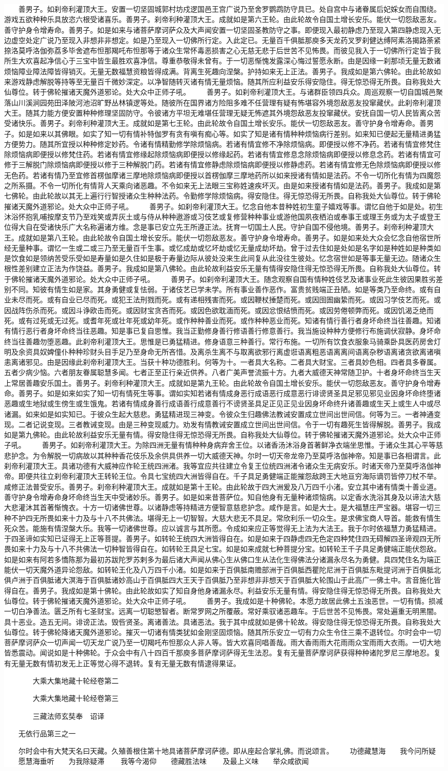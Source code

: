　　善男子。如刹帝利灌顶大王。安置一切坚固城郭村坊戍逻国邑王宫广说乃至舍罗鹦鹉防守具已。处自宫中与诸眷属后妃婇女而自围绕。游戏五欲种种乐具放恣六根受诸喜乐。善男子。刹帝利种灌顶大王。成就如是第六王轮。由此轮故令自国土增长安乐。能伏一切怨敌恶友。善守护身令增寿命。善男子。如是如来与诸菩萨摩诃萨众及大声闻安置一切坚固圣教防守之事。即便现入最初静虑乃至现入第四静虑现入无边虚空处定广说乃至现入非想非非想定。如是乃至现入一切佛所行定。入此定已。无量百千俱胝那庾多天龙药叉罗刹健达缚阿素洛揭路荼紧捺洛莫呼洛伽弥荔多毕舍遮布怛那羯吒布怛那等于诸众生常怀毒恶损害之心无慈无悲于后世苦不见怖畏。而彼见我入于一切佛所行定皆于我所生大欢喜起净信心于三宝中皆生最胜欢喜净信。尊重恭敬得未曾有。于一切恶惭愧发露深心悔过誓愿永断。由是因缘一刹那顷无量无数诸烦恼障业障法障皆得销灭。无量无数福慧资粮皆得成满。背离生死趣向涅槃。护持如来无上正法。善男子。我成如是第六佛轮。由此轮故如来游戏静虑解脱等持等至无量百千微妙深定。以净智随转灭诸有情无量烦恼。随其所应利益安乐得安隐住。得无惊恐得无所畏。自称我处大仙尊位。转于佛轮摧诸天魔外道邪论。处大众中正师子吼。
　　善男子。如刹帝利灌顶大王。与诸群臣领四兵众。周巡观察一切自国城邑聚落山川溪涧园苑田泽陂河池沼旷野丛林镇逻等处。随彼所在国界诸方险阻多难不任营理有疑有怖堪容外境怨敌恶友投窜藏伏。此刹帝利灌顶大王。随其力能方便安置种种修理坚固防守。令彼诸方平坦无难堪任营理无疑无怖遮其外境怨敌恶友投窜藏伏。安抚自国一切人民皆离众苦受诸快乐。善男子。刹帝利种灌顶大王。成就如是第七王轮。由此轮故令自国土增长安乐。能伏一切怨敌恶友。善守护身令增寿命。善男子。如是如来以其佛眼。如实了知一切有情补特伽罗有贪有嗔有痴心等。如实了知是诸有情种种烦恼病行差别。如来知已便起无量精进勇猛方便势力。随其所宜授以种种修定妙药。令诸有情精勤修学除烦恼病。若诸有情宜修不净除烦恼病。即便授以修不净药。若诸有情宜修梵住除烦恼病即便授以修梵住药。若诸有情宜修缘起除烦恼病即便授以修缘起药。若诸有情宜修息念除烦恼病即便授以修息念药。若诸有情宜可修于三解脱门除烦恼病即便授以修于三种解脱门药。若诸有情宜修静虑除烦恼病即便授以修静虑药。若诸有情宜修无色除烦恼病即便授以修无色药。若诸有情乃至宜修首楞伽摩诸三摩地除烦恼病即便授以首楞伽摩三摩地药所以如来授诸有情如是法药。不令一切所化有情为四魔怨之所系摄。不令一切所化有情背人天乘向诸恶趣。不令如来无上法眼三宝称姓速疾坏灭。由是如来授诸有情如是法药。善男子。我成如是第七佛轮。由此轮故以其无上遍行行智授诸众生种种法药。令勤修学除烦恼病。得安隐住。得无惊恐得无所畏。自称我处大仙尊位。转于佛轮摧诸天魔外道邪论。处大众中正师子吼。
　　善男子。如刹帝利灌顶大王。忆念自他本昔种姓初生童子嬉戏等事。谓忆自他于如是处。初生沐浴怀抱乳哺按摩支节乃至戏笑或弄灰土或与侍从种种遨游或习伎艺或复修营种种事业或游他国夙夜栖泊或奉事王或理王务或为太子或登王位得大自在受诸快乐广大名称遍诸方维。念是事已安立先王所遵正法。抚育一切国土人民。守护自国不侵他境。善男子。刹帝利种灌顶大王。成就如是第八王轮。由此轮故令自国土增长安乐。能伏一切怨敌恶友。善守护身令增寿命。善男子。如是如来处大众会忆念自他宿世所经无量种事。谓忆一生或二或三乃至无量百千生事。或忆成劫或忆坏劫或忆无量成劫坏劫。曾于过去住如是处如是名字如是种姓如是种类如是饮食如是领纳苦受乐受如是寿量如是久住如是极于寿量边际从彼处没来生此间复从此没往生彼处。忆念宿世如是等事无量无边。随诸众生根性差别建立正法为作饶益。善男子。我成如是第八佛轮。由此轮故利益安乐无量有情得安隐住得无惊恐得无所畏。自称我处大仙尊位。转于佛轮摧诸天魔外道邪论。处大众中正师子吼。
　　善男子。如刹帝利灌顶大王。随念观察自国有情种姓伎艺及诸事业死此生彼因果胜劣差别不同。知彼有情生如是家。其身勇健或复怯弱。于诸伎艺已学未学。所有事业善作恶作。富贵贫贱端正丑陋。如是等类乃至命终。或有自业未尽而死。或有自业已尽而死。或犯王法刑戮而死。或有递相残害而死。或因鞭杖捶楚而死。或因囹圄幽絷而死。或因习学伎艺而死。或因战阵伤杀而死。或因斗诤欧击而死。或因财宝贪吝而死。或因色欲耽湎而死。或因忿恨结愤而死。或因劳倦顿弊而死。或因饥渴乏绝而死。或有过死或无过死。或耆年死或壮年死或幼年死。或作种种善业而死。或作种种恶业而死。知诸有情行善行者身坏命终当往善趣。知诸有情行恶行者身坏命终当往恶趣。知是事已复自思惟。我当正勤修身善行修语善行修意善行。我当施设种种方便修行布施调伏寂静。身坏命终当往善趣勿堕恶趣。此刹帝利灌顶大王。思惟是已勇猛精进。修身语意三种善行。常行布施。一切所有饮食衣服象马骑乘卧具医药房舍灯明及余资具奴婢僮仆种种珍财头目手足乃至身命无所吝惜。及离杀生离不与取离欲邪行离虚诳语离粗恶语离离间语离杂秽语离诸贪欲离诸嗔恚离诸邪见。由是因缘此刹帝利灌顶大王。当获十种功德胜利。何等为十。一者具大名称。二者具大财宝。三者具妙色相。四者具多眷属。五者少病少恼。六者朋友眷属聪慧多闻。七者正至正行亲近供养。八者广美声誉流振十方。九者大威德天神常随卫护。十者身坏命终当生天上常居善趣安乐国土。善男子。刹帝利种灌顶大王。成就如是第九王轮。由此轮故令自国土增长安乐。能伏一切怨敌恶友。善守护身令增寿命。善男子。如是如来如实了知一切有情死生等事。谓如实知若诸有情成身恶行成语恶行成意恶行诽谤贤圣具足邪见邪见业因身坏命终堕诸恶趣或生地狱或生傍生或生饿鬼。若诸有情成身善行成语善行成意善行不谤贤圣具足正见正见业因身坏命终升诸善趣或生天上或生人中或尽诸漏。如来如是如实知已。于彼众生起大慈悲。勇猛精进现三神变。令彼众生归趣佛法教诫安置成立世间出世间信。何等为三。一者神通变现。二者记说变现。三者教诫变现。由是三种变现威力。劝发有情教诫安置成立世间出世间信。令于一切有趣死生皆得解脱。善男子。我成如是第九佛轮。由此轮故利益安乐无量有情。得安隐住得无惊恐得无所畏。自称我处大仙尊位。转于佛轮摧诸天魔外道邪论。处大众中正师子吼。
　　善男子。如刹帝利灌顶大王。为除四洲无量有情种种身病弃舍王位。以诸香汤沐浴身首著鲜净衣端坐思惟。于诸众生其心平等慈悲护念。为令解脱一切病故以其种种香花伎乐及余供具供养一切大威德天神。尔时一切天帝龙帝乃至莫呼洛伽神帝。知是事已各相谓言。此刹帝利灌顶大王。具诸功德有大威神应作轮王统四洲渚。我等宜应共往建立令复王位统四洲渚令诸众生无病安乐。时诸天帝乃至莫呼洛伽神帝。即便共往立刹帝利灌顶大王转轮王位。令具七宝统四大洲皆得自在。千子具足勇健端正能摧怨敌跨王大地亘穷海际谪罚皆停刀杖不举。咸修正法普受安乐。善男子。刹帝利种灌顶大王。成就如是第十王轮。由此轮故于四大洲爰及八万四千小渚。安立其中诸有情类十善业道。善守护身令增寿命身坏命终当生天中受诸妙乐。善男子。如是如来昔菩萨位。知自他身有无量种诸烦恼病。以定香水洗浴其身及以谛法大慈大悲灌沐其首著惭愧衣。十方一切诸佛世尊。以诸静虑等持精进方便智意慈悲护念。咸作是言。如是大士。是大福慧庄严宝器。堪容一切三种不护四无所畏如来十力及与十八不共佛法。堪得无上一切智智。大慈大悲无不具足。常欣利乐一切众生。是求佛宝商人导首。能救有情生死众苦。能施有情涅槃大乐。我等一切诸佛世尊。应以诚言与其所愿。令成如来应正等觉得无上法为大法王。我于尔时依福慧力勇猛精进。于四圣谛如实知已证得无上正等菩提。善男子。如转轮王统四大洲皆得自在。如是如来于四静虑四无色定四种梵住四无碍解四圣谛观四无所畏如来十力及与十八不共佛法一切种智皆得自在。如转轮王具足七宝。如是如来成就七种菩提分宝。如转轮王千子具足勇健端正能伏怨敌。如是如来有阿若多憍陈那为最初苏跋陀罗苏剌多为最后诸大声闻从佛心生从佛口生从法化生得佛法分诸漏永尽名为勇健。具四梵住名为端正能伏一切天魔外道异论怨敌。如转轮王化及八万四千小渚。如是如来于百俱胝南赡部洲于百俱胝西瞿陀尼洲于百俱胝东毗提诃洲于百俱胝北俱卢洲于百俱胝诸大溟海于百俱胝诸妙高山于百俱胝四大王天于百俱胝乃至非想非非想天于百俱胝大轮围山于此高广一佛土中。言音施化皆得自在。善男子。我成如是第十佛轮。由此轮故如实了知自身他身诸漏永尽。利益安乐无量有情。得安隐住得无惊恐得无所畏。自称我处大仙尊位。转于佛轮摧诸天魔外道邪论。处大众中正师子吼。
　　善男子。我成如是十种佛轮。本愿力故居此佛土五浊恶世。一切有情。损减一切白净善法。匮乏所有七圣财宝。远离一切聪慜智者。断常罗网之所覆蔽。常好乘驭诸恶趣车。于后世苦不见怖畏。常处遍重无明黑闇。具十恶业。造五无间。诽谤正法。毁呰贤圣。离诸善法。具诸恶法。我于其中成就如是佛十轮故。得安隐住得无惊恐得无所畏。自称我处大仙尊位。转于佛轮降诸天魔外道邪论。摧灭一切诸有情类犹如金刚坚固烦恼。随其所乐安立一切有力众生令住三乘不退转位。尔时会中一切菩萨摩诃萨众一切声闻一切天龙广说乃至一切羯吒布怛那众人非人等。皆大欢喜同唱善哉。雨大香雨雨大花雨雨众宝雨雨大衣雨。一切大地皆悉震动。闻说如是十种佛轮。于众会中有八十四百千那庾多菩萨摩诃萨得无生法忍。复有无量菩萨摩诃萨获得种种诸陀罗尼三摩地忍。复有无量无数有情初发无上正等觉心得不退转。复有无量无数有情逮得果证。

　　　　大乘大集地藏十轮经卷第二



　　　　大乘大集地藏十轮经卷第三

　　　　三藏法师玄奘奉　诏译

　　无依行品第三之一

　　尔时会中有大梵天名曰天藏。久殖善根住第十地具诸菩萨摩诃萨德。即从座起合掌礼佛。而说颂言。
　　功德藏慧海　　我今问所疑
　　愿慧海垂听　　为我除疑滞
　　我等今渴仰　　德藏胜法味
　　及最上义味　　举众咸欲闻
